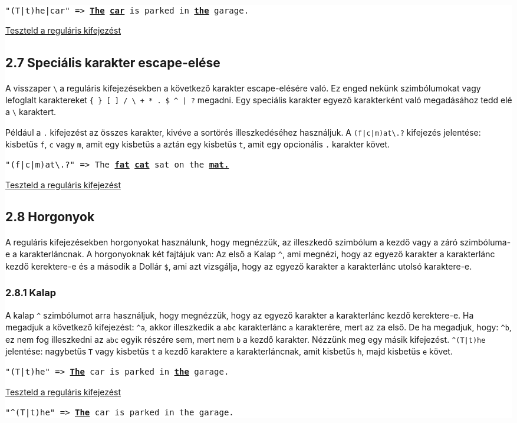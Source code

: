 <pre>
"(T|t)he|car" => <a href="#learn-regex"><strong>The</strong></a> <a href="#learn-regex"><strong>car</strong></a> is parked in <a href="#learn-regex"><strong>the</strong></a> garage.
</pre>

[Teszteld a reguláris kifejezést](https://regex101.com/r/fBXyX0/1)

## 2.7 Speciális karakter escape-elése

A visszaper `\` a reguláris kifejezésekben a következő karakter escape-elésére
való. Ez enged nekünk szimbólumokat vagy lefoglalt karaktereket `{ } [ ] / \ + * . $ ^ | ?`
megadni. Egy speciális karakter egyező karakterként való megadásához tedd elé
a `\` karaktert.

Például a `.` kifejezést az összes karakter, kivéve a sortörés illeszkedéséhez
használjuk. A `(f|c|m)at\.?` kifejezés jelentése: kisbetűs `f`, `c` vagy `m`, amit
egy kisbetűs `a` aztán egy kisbetűs `t`, amit egy opcionális `.` karakter követ.

<pre>
"(f|c|m)at\.?" => The <a href="#learn-regex"><strong>fat</strong></a> <a href="#learn-regex"><strong>cat</strong></a> sat on the <a href="#learn-regex"><strong>mat.</strong></a>
</pre>

[Teszteld a reguláris kifejezést](https://regex101.com/r/fBXyX0/1)

## 2.8 Horgonyok

A reguláris kifejezésekben horgonyokat használunk, hogy megnézzük, az illeszkedő
szimbólum a kezdő vagy a záró szimbóluma-e a karakterláncnak. A horgonyoknak két
fajtájuk van: Az első a Kalap `^`, ami megnézi, hogy az egyező karakter a karakterlánc
kezdő kerektere-e és a második a Dollár `$`, ami azt vizsgálja, hogy az egyező
karakter a karakterlánc utolsó karaktere-e.

### 2.8.1 Kalap

A kalap `^` szimbólumot arra használjuk, hogy megnézzük, hogy az egyező karakter
a karakterlánc kezdő kerektere-e. Ha megadjuk a következő kifejezést: `^a`,
akkor illeszkedik a `abc` karakterlánc `a` karakterére, mert az za első. De ha
megadjuk, hogy: `^b`, ez nem fog illeszkedni az `abc` egyik részére sem, mert
nem `b` a kezdő karakter. Nézzünk meg egy másik kifejezést. `^(T|t)he` jelentése:
nagybetűs `T` vagy kisbetűs `t` a kezdő karaktere a karakterláncnak, amit kisbetűs
`h`, majd kisbetűs `e` követ.

<pre>
"(T|t)he" => <a href="#learn-regex"><strong>The</strong></a> car is parked in <a href="#learn-regex"><strong>the</strong></a> garage.
</pre>

[Teszteld a reguláris kifejezést](https://regex101.com/r/5ljjgB/1)

<pre>
"^(T|t)he" => <a href="#learn-regex"><strong>The</strong></a> car is parked in the garage.
</pre>
